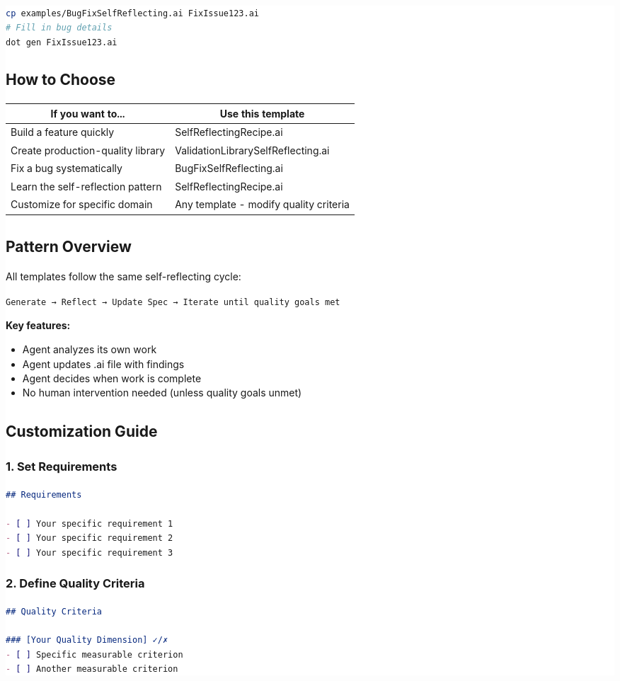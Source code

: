 ```bash
cp examples/BugFixSelfReflecting.ai FixIssue123.ai
# Fill in bug details
dot gen FixIssue123.ai
```

## How to Choose

| If you want to...                    | Use this template                      |
|--------------------------------------|----------------------------------------|
| Build a feature quickly              | SelfReflectingRecipe.ai                |
| Create production-quality library    | ValidationLibrarySelfReflecting.ai     |
| Fix a bug systematically             | BugFixSelfReflecting.ai                |
| Learn the self-reflection pattern    | SelfReflectingRecipe.ai                |
| Customize for specific domain        | Any template - modify quality criteria |

## Pattern Overview

All templates follow the same self-reflecting cycle:

```
Generate → Reflect → Update Spec → Iterate until quality goals met
```

**Key features:**
- Agent analyzes its own work
- Agent updates .ai file with findings
- Agent decides when work is complete
- No human intervention needed (unless quality goals unmet)

## Customization Guide

### 1. Set Requirements

```markdown
## Requirements

- [ ] Your specific requirement 1
- [ ] Your specific requirement 2
- [ ] Your specific requirement 3
```

### 2. Define Quality Criteria

```markdown
## Quality Criteria

### [Your Quality Dimension] ✓/✗
- [ ] Specific measurable criterion
- [ ] Another measurable criterion
```
